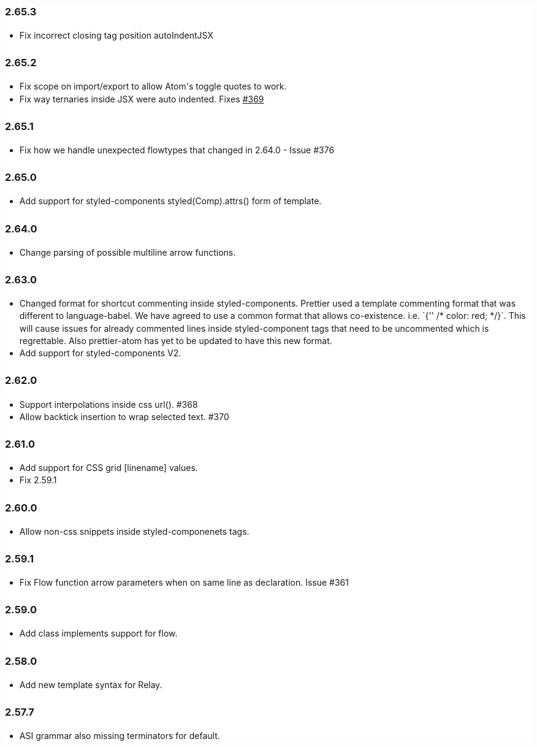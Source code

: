 ### 2.65.3
  - Fix incorrect closing tag position autoIndentJSX  

### 2.65.2
  - Fix scope on import/export to allow Atom's toggle quotes to work.
  - Fix way ternaries inside JSX were auto indented. Fixes [#369](https://github.com/gandm/language-babel/issues/369#issuecomment-308108180)

### 2.65.1
  - Fix how we handle unexpected flowtypes that changed in 2.64.0 - Issue #376

### 2.65.0
  - Add support for styled-components styled(Comp).attrs() form of template.

### 2.64.0
 - Change parsing of possible multiline arrow functions.

### 2.63.0
  - Changed format for shortcut commenting inside styled-components. Prettier used a template commenting format that was different to language-babel. We have agreed to use a common format that allows co-existence. i.e. \`{'' /&ast; color: red; &ast;/}\`. This will cause issues for already commented lines inside styled-component tags that need to be uncommented which is regrettable. Also prettier-atom has yet to be updated to have this new format.
  - Add support for styled-components V2.

### 2.62.0
  - Support interpolations inside css url(). #368
  - Allow backtick insertion to wrap selected text. #370

### 2.61.0
  - Add support for CSS grid [linename] values.
  - Fix 2.59.1

### 2.60.0
  - Allow non-css snippets inside styled-componenets tags.

### 2.59.1
  - Fix Flow function arrow parameters when on same line as declaration. Issue #361

### 2.59.0
  - Add class implements support for flow.

### 2.58.0
  - Add new template syntax for Relay.

### 2.57.7
  - ASI grammar also missing terminators for default.
